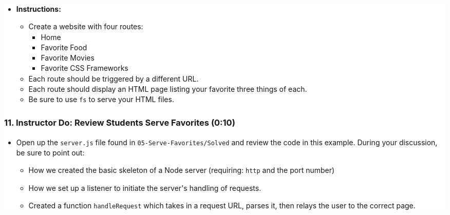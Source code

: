 * **Instructions:**

  * Create a website with four routes:
    * Home
    * Favorite Food
    * Favorite Movies
    * Favorite CSS Frameworks
  * Each route should be triggered by a different URL.
  * Each route should display an HTML page listing your favorite three things of each.
  * Be sure to use `fs` to serve your HTML files.

### 11. Instructor Do: Review Students Serve Favorites (0:10)

* Open up the `server.js` file found in `05-Serve-Favorites/Solved` and review the code in this example. During your discussion, be sure to point out:

  * How we created the basic skeleton of a Node server (requiring: `http` and the port number)

  * How we set up a listener to initiate the server's handling of requests.

  * Created a function `handleRequest` which takes in a request URL, parses it, then relays the user to the correct page.
